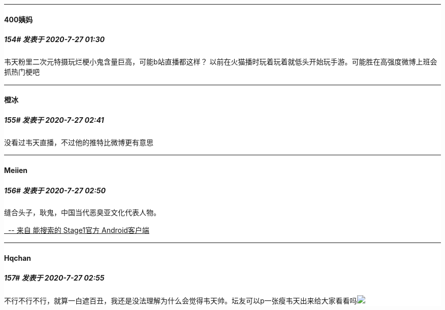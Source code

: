 





*****

####  400姨妈  
##### 154#       发表于 2020-7-27 01:30




韦天粉里二次元特摄玩烂梗小鬼含量巨高，可能b站直播都这样？ 以前在火猫播时玩着玩着就低头开始玩手游。可能胜在高强度微博上班会抓热门梗吧







*****

####  橙冰  
##### 155#       发表于 2020-7-27 02:41




没看过韦天直播，不过他的推特比微博更有意思







*****

####  Meiien  
##### 156#       发表于 2020-7-27 02:50




缝合头子，耿鬼，中国当代恶臭亚文化代表人物。

[  -- 来自 能搜索的 Stage1官方 Android客户端](https://www.coolapk.com/apk/140634)







*****

####  Hqchan  
##### 157#       发表于 2020-7-27 02:55




不行不行不行，就算一白遮百丑，我还是没法理解为什么会觉得韦天帅。坛友可以p一张瘦韦天出来给大家看看吗<img src="https://static.saraba1st.com/image/smiley/face2017/074.png" referrerpolicy="no-referrer">






